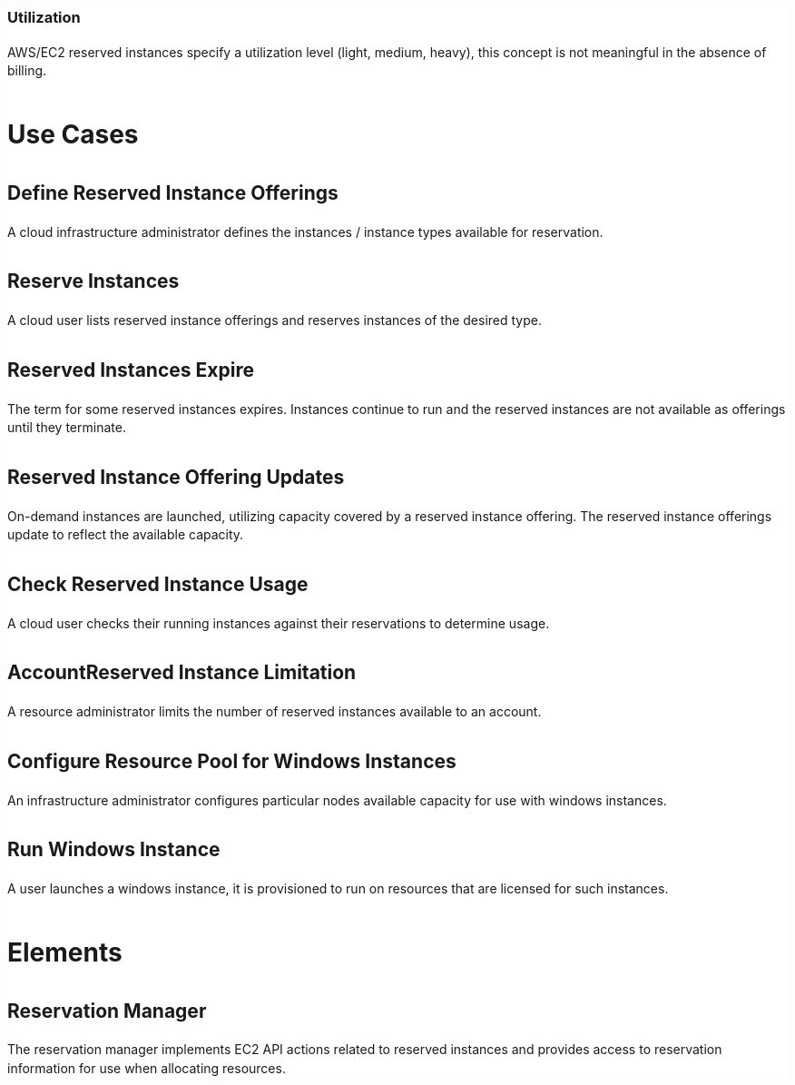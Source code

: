 
### Utilization
AWS/EC2 reserved instances specify a utilization level (light, medium, heavy), this concept is not meaningful in the absence of billing.


# Use Cases

## Define Reserved Instance Offerings
A cloud infrastructure administrator defines the instances / instance types available for reservation.


## Reserve Instances
A cloud user lists reserved instance offerings and reserves instances of the desired type.


## Reserved Instances Expire
The term for some reserved instances expires. Instances continue to run and the reserved instances are not available as offerings until they terminate.


## Reserved Instance Offering Updates
On-demand instances are launched, utilizing capacity covered by a reserved instance offering. The reserved instance offerings update to reflect the available capacity.


## Check Reserved Instance Usage
A cloud user checks their running instances against their reservations to determine usage.


## AccountReserved Instance Limitation
A resource administrator limits the number of reserved instances available to an account.


## Configure Resource Pool for Windows Instances
An infrastructure administrator configures particular nodes available capacity for use with windows instances.


## Run Windows Instance
A user launches a windows instance, it is provisioned to run on resources that are licensed for such instances.


# Elements

## Reservation Manager
The reservation manager implements EC2 API actions related to reserved instances and provides access to reservation information for use when allocating resources.
